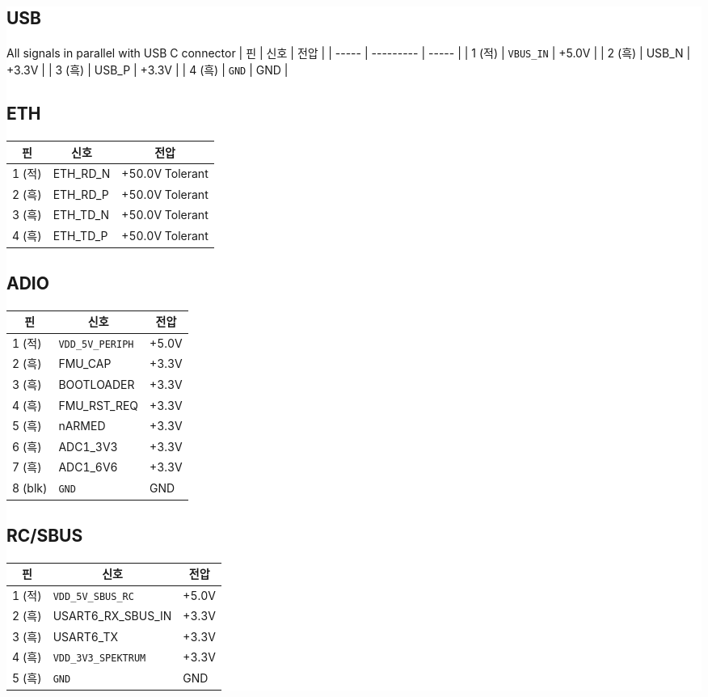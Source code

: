 ## USB

All signals in parallel with USB C connector
| 핀     | 신호        | 전압    |
| ----- | --------- | ----- |
| 1 (적) | `VBUS_IN` | +5.0V |
| 2 (흑) | USB_N     | +3.3V |
| 3 (흑) | USB_P     | +3.3V |
| 4 (흑) | `GND`     | GND   |

## ETH

| 핀     | 신호         | 전압              |
| ----- | ---------- | --------------- |
| 1 (적) | ETH_RD_N | +50.0V Tolerant |
| 2 (흑) | ETH_RD_P | +50.0V Tolerant |
| 3 (흑) | ETH_TD_N | +50.0V Tolerant |
| 4 (흑) | ETH_TD_P | +50.0V Tolerant |

## ADIO

| 핀       | 신호              | 전압    |
| ------- | --------------- | ----- |
| 1 (적)   | `VDD_5V_PERIPH` | +5.0V |
| 2 (흑)   | FMU_CAP         | +3.3V |
| 3 (흑)   | BOOTLOADER      | +3.3V |
| 4 (흑)   | FMU_RST_REQ   | +3.3V |
| 5 (흑)   | nARMED          | +3.3V |
| 6 (흑)   | ADC1_3V3        | +3.3V |
| 7 (흑)   | ADC1_6V6        | +3.3V |
| 8 (blk) | `GND`           | GND   |

## RC/SBUS

| 핀     | 신호                  | 전압    |
| ----- | ------------------- | ----- |
| 1 (적) | `VDD_5V_SBUS_RC`    | +5.0V |
| 2 (흑) | USART6_RX_SBUS_IN | +3.3V |
| 3 (흑) | USART6_TX           | +3.3V |
| 4 (흑) | `VDD_3V3_SPEKTRUM`  | +3.3V |
| 5 (흑) | `GND`               | GND   |
